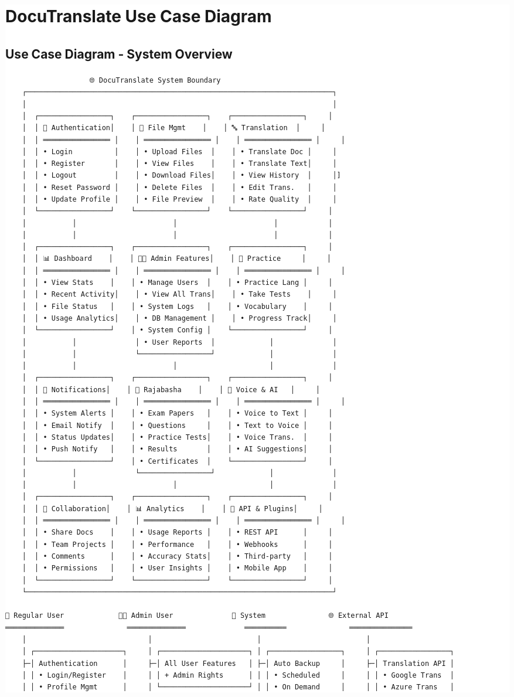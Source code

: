 # DocuTranslate Use Case Diagram

## Use Case Diagram - System Overview

```
                    🌐 DocuTranslate System Boundary
    ┌─────────────────────────────────────────────────────────────────────────┐
    │                                                                         │
    │  ┌─────────────────┐    ┌─────────────────┐    ┌─────────────────┐     │
    │  │ 🔐 Authentication│    │ 📄 File Mgmt    │    │ 🔤 Translation  │     │
    │  │ ════════════════ │    │ ════════════════ │    │ ════════════════ │     │
    │  │ • Login          │    │ • Upload Files  │    │ • Translate Doc │     │
    │  │ • Register       │    │ • View Files    │    │ • Translate Text│     │
    │  │ • Logout         │    │ • Download Files│    │ • View History  │     │]
    │  │ • Reset Password │    │ • Delete Files  │    │ • Edit Trans.   │     │
    │  │ • Update Profile │    │ • File Preview  │    │ • Rate Quality  │     │
    │  └─────────────────┘    └─────────────────┘    └─────────────────┘     │
    │           │                       │                       │            │
    │           │                       │                       │            │
    │  ┌─────────────────┐    ┌─────────────────┐    ┌─────────────────┐     │
    │  │ 📊 Dashboard    │    │ 👨‍💼 Admin Features│    │ 🎯 Practice     │     │
    │  │ ════════════════ │    │ ════════════════ │    │ ════════════════ │     │
    │  │ • View Stats    │    │ • Manage Users  │    │ • Practice Lang │     │
    │  │ • Recent Activity│    │ • View All Trans│    │ • Take Tests    │     │
    │  │ • File Status   │    │ • System Logs   │    │ • Vocabulary    │     │
    │  │ • Usage Analytics│    │ • DB Management │    │ • Progress Track│     │
    │  └─────────────────┘    │ • System Config │    └─────────────────┘     │
    │           │              │ • User Reports  │             │              │
    │           │              └─────────────────┘             │              │
    │           │                       │                      │              │
    │  ┌─────────────────┐    ┌─────────────────┐    ┌─────────────────┐     │
    │  │ 🔔 Notifications│    │ 📝 Rajabasha    │    │ 🎤 Voice & AI   │     │
    │  │ ════════════════ │    │ ════════════════ │    │ ════════════════ │     │
    │  │ • System Alerts │    │ • Exam Papers   │    │ • Voice to Text │     │
    │  │ • Email Notify  │    │ • Questions     │    │ • Text to Voice │     │
    │  │ • Status Updates│    │ • Practice Tests│    │ • Voice Trans.  │     │
    │  │ • Push Notify   │    │ • Results       │    │ • AI Suggestions│     │
    │  └─────────────────┘    │ • Certificates  │    └─────────────────┘     │
    │           │              └─────────────────┘             │              │
    │           │                       │                      │              │
    │  ┌─────────────────┐    ┌─────────────────┐    ┌─────────────────┐     │
    │  │ 🤝 Collaboration│    │ 📊 Analytics    │    │ 🔌 API & Plugins│     │
    │  │ ════════════════ │    │ ════════════════ │    │ ════════════════ │     │
    │  │ • Share Docs    │    │ • Usage Reports │    │ • REST API      │     │
    │  │ • Team Projects │    │ • Performance   │    │ • Webhooks      │     │
    │  │ • Comments      │    │ • Accuracy Stats│    │ • Third-party   │     │
    │  │ • Permissions   │    │ • User Insights │    │ • Mobile App    │     │
    │  └─────────────────┘    └─────────────────┘    └─────────────────┘     │
    └─────────────────────────────────────────────────────────────────────────┘

👤 Regular User             👨‍💼 Admin User              🤖 System               🌐 External API
══════════════               ══════════════              ══════════               ═══════════════
    │                             │                         │                         │
    │ ┌─────────────────────┐     │ ┌─────────────────────┐ │ ┌─────────────────┐     │ ┌─────────────────┐
    ├─│ Authentication      │     ├─│ All User Features   │ ├─│ Auto Backup     │     ├─│ Translation API │
    │ │ • Login/Register    │     │ │ + Admin Rights      │ │ │ • Scheduled     │     │ │ • Google Trans  │
    │ │ • Profile Mgmt      │     │ └─────────────────────┘ │ │ • On Demand     │     │ │ • Azure Trans   │
```